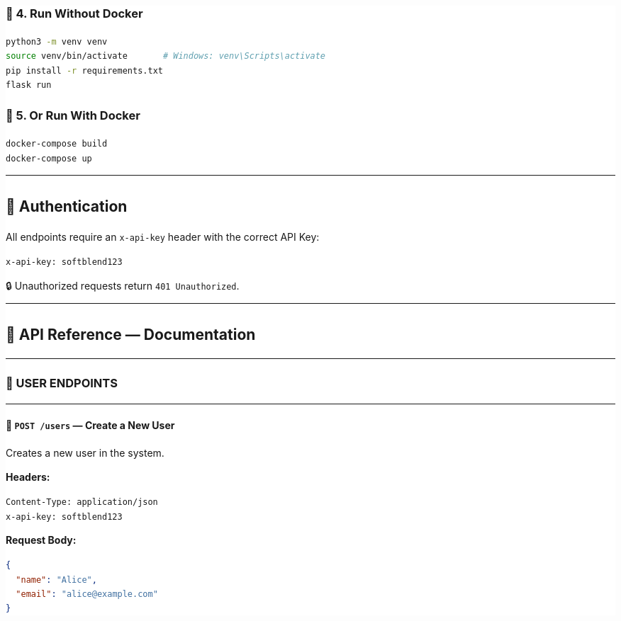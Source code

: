### 🧪 4. Run Without Docker

```bash
python3 -m venv venv
source venv/bin/activate       # Windows: venv\Scripts\activate
pip install -r requirements.txt
flask run
```

### 🐳 5. Or Run With Docker

```bash
docker-compose build
docker-compose up
```

---

## 🔐 Authentication

All endpoints require an `x-api-key` header with the correct API Key:

```http
x-api-key: softblend123
```

🔒 Unauthorized requests return `401 Unauthorized`.

---

## 📘 API Reference — Documentation

---

### 👤 USER ENDPOINTS

---

#### 📌 `POST /users` — Create a New User

Creates a new user in the system.

**Headers:**

```
Content-Type: application/json
x-api-key: softblend123
```

**Request Body:**

```json
{
  "name": "Alice",
  "email": "alice@example.com"
}
```
